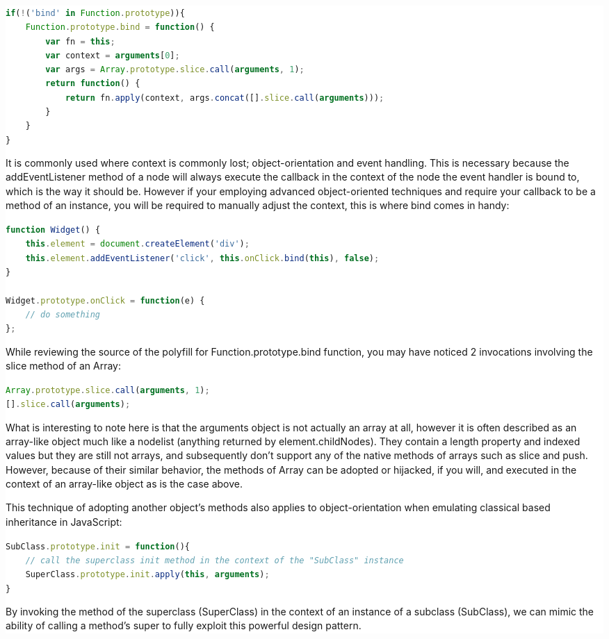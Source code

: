 ```javascript
if(!('bind' in Function.prototype)){
    Function.prototype.bind = function() {
        var fn = this;
        var context = arguments[0];
        var args = Array.prototype.slice.call(arguments, 1);
        return function() {
            return fn.apply(context, args.concat([].slice.call(arguments)));
        }
    }
}
```

It is commonly used where context is commonly lost; object-orientation and event handling. This is necessary because the addEventListener method of a node will always execute the callback in the context of the node the event handler is bound to, which is the way it should be. However if your employing advanced object-oriented techniques and require your callback to be a method of an instance, you will be required to manually adjust the context, this is where bind comes in handy:

```javascript
function Widget() {
    this.element = document.createElement('div');
    this.element.addEventListener('click', this.onClick.bind(this), false);
}

Widget.prototype.onClick = function(e) {
    // do something
};
```
While reviewing the source of the polyfill for Function.prototype.bind function, you may have noticed 2 invocations involving the slice method of an Array:

```javascript
Array.prototype.slice.call(arguments, 1);
[].slice.call(arguments);
```

What is interesting to note here is that the arguments object is not actually an array at all, however it is often described as an array-like object much like a nodelist (anything returned by element.childNodes). They contain a length property and indexed values but they are still not arrays, and subsequently don’t support any of the native methods of arrays such as slice and push. However, because of their similar behavior, the methods of Array can be adopted or hijacked, if you will, and executed in the context of an array-like object as is the case above.

This technique of adopting another object’s methods also applies to object-orientation when emulating classical based inheritance in JavaScript:

```javascript
SubClass.prototype.init = function(){
    // call the superclass init method in the context of the "SubClass" instance
    SuperClass.prototype.init.apply(this, arguments);
}
```

By invoking the method of the superclass (SuperClass) in the context of an instance of a subclass (SubClass), we can mimic the ability of calling a method’s super to fully exploit this powerful design pattern.
